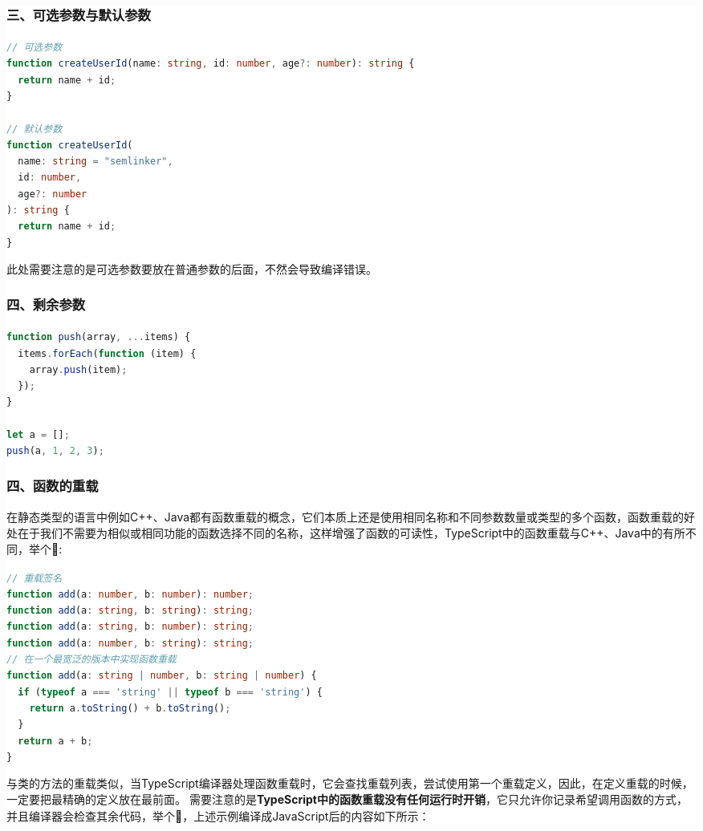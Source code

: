 ### 三、可选参数与默认参数

```typescript
// 可选参数
function createUserId(name: string, id: number, age?: number): string {
  return name + id;
}

// 默认参数
function createUserId(
  name: string = "semlinker",
  id: number,
  age?: number
): string {
  return name + id;
}
```

此处需要注意的是可选参数要放在普通参数的后面，不然会导致编译错误。

### 四、剩余参数

```typescript
function push(array, ...items) {
  items.forEach(function (item) {
    array.push(item);
  });
}

let a = [];
push(a, 1, 2, 3);
```

### 四、函数的重载

在静态类型的语言中例如C++、Java都有函数重载的概念，它们本质上还是使用相同名称和不同参数数量或类型的多个函数，函数重载的好处在于我们不需要为相似或相同功能的函数选择不同的名称，这样增强了函数的可读性，TypeScript中的函数重载与C++、Java中的有所不同，举个🌰:

```typescript
// 重载签名
function add(a: number, b: number): number;
function add(a: string, b: string): string;
function add(a: string, b: number): string;
function add(a: number, b: string): string;
// 在一个最宽泛的版本中实现函数重载
function add(a: string | number, b: string | number) {
  if (typeof a === 'string' || typeof b === 'string') {
    return a.toString() + b.toString();
  }
  return a + b;
}
```

与类的方法的重载类似，当TypeScript编译器处理函数重载时，它会查找重载列表，尝试使用第一个重载定义，因此，在定义重载的时候，一定要把最精确的定义放在最前面。
需要注意的是**TypeScript中的函数重载没有任何运行时开销**，它只允许你记录希望调用函数的方式，并且编译器会检查其余代码，举个🌰，上述示例编译成JavaScript后的内容如下所示：
